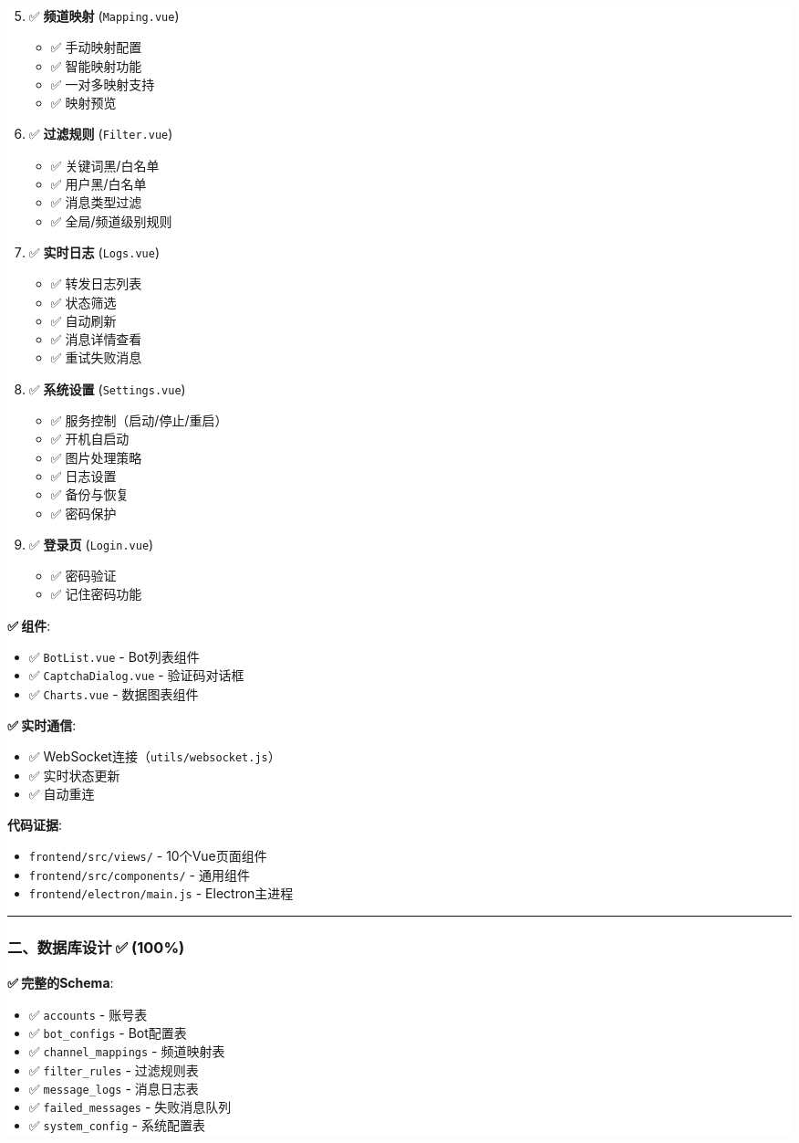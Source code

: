 5. ✅ **频道映射** (`Mapping.vue`)
   - ✅ 手动映射配置
   - ✅ 智能映射功能
   - ✅ 一对多映射支持
   - ✅ 映射预览

6. ✅ **过滤规则** (`Filter.vue`)
   - ✅ 关键词黑/白名单
   - ✅ 用户黑/白名单
   - ✅ 消息类型过滤
   - ✅ 全局/频道级别规则

7. ✅ **实时日志** (`Logs.vue`)
   - ✅ 转发日志列表
   - ✅ 状态筛选
   - ✅ 自动刷新
   - ✅ 消息详情查看
   - ✅ 重试失败消息

8. ✅ **系统设置** (`Settings.vue`)
   - ✅ 服务控制（启动/停止/重启）
   - ✅ 开机自启动
   - ✅ 图片处理策略
   - ✅ 日志设置
   - ✅ 备份与恢复
   - ✅ 密码保护

9. ✅ **登录页** (`Login.vue`)
   - ✅ 密码验证
   - ✅ 记住密码功能

**✅ 组件**:
- ✅ `BotList.vue` - Bot列表组件
- ✅ `CaptchaDialog.vue` - 验证码对话框
- ✅ `Charts.vue` - 数据图表组件

**✅ 实时通信**:
- ✅ WebSocket连接（`utils/websocket.js`）
- ✅ 实时状态更新
- ✅ 自动重连

**代码证据**:
- `frontend/src/views/` - 10个Vue页面组件
- `frontend/src/components/` - 通用组件
- `frontend/electron/main.js` - Electron主进程

---

### 二、数据库设计 ✅ (100%)

**✅ 完整的Schema**:
- ✅ `accounts` - 账号表
- ✅ `bot_configs` - Bot配置表
- ✅ `channel_mappings` - 频道映射表
- ✅ `filter_rules` - 过滤规则表
- ✅ `message_logs` - 消息日志表
- ✅ `failed_messages` - 失败消息队列
- ✅ `system_config` - 系统配置表
